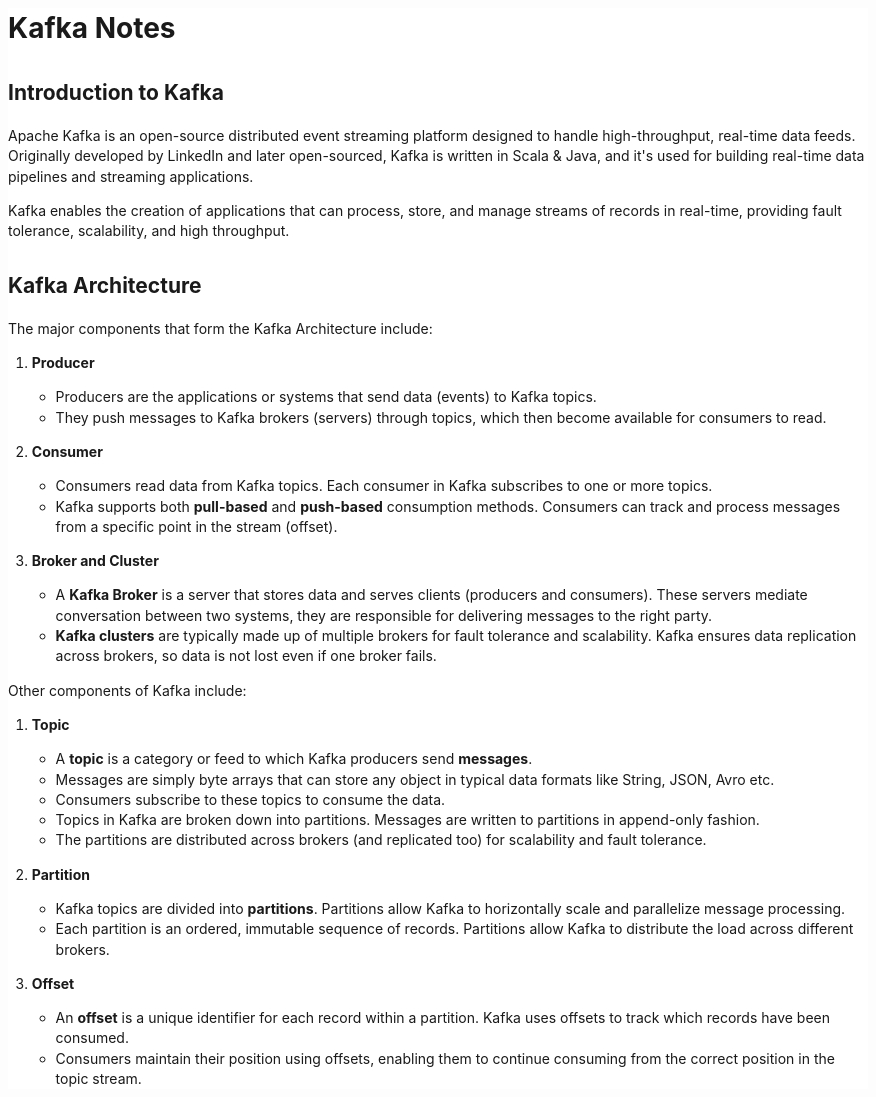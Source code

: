 # Kafka Notes

## Introduction to Kafka

Apache Kafka is an open-source distributed event streaming platform designed to handle high-throughput, real-time data feeds. Originally developed by LinkedIn and later open-sourced, Kafka is written in Scala & Java, and it's used for building real-time data pipelines and streaming applications.

Kafka enables the creation of applications that can process, store, and manage streams of records in real-time, providing fault tolerance, scalability, and high throughput.


## Kafka Architecture

The major components that form the Kafka Architecture include:
1. **Producer**
   - Producers are the applications or systems that send data (events) to Kafka topics.
   - They push messages to Kafka brokers (servers) through topics, which then become available for consumers to read.

2. **Consumer**
   - Consumers read data from Kafka topics. Each consumer in Kafka subscribes to one or more topics.
   - Kafka supports both **pull-based** and **push-based** consumption methods. Consumers can track and process messages from a specific point in the stream (offset).

3. **Broker and Cluster**
   - A **Kafka Broker** is a server that stores data and serves clients (producers and consumers). These servers mediate conversation between two systems, they are responsible for delivering messages to the right party.
   - **Kafka clusters** are typically made up of multiple brokers for fault tolerance and scalability. Kafka ensures data replication across brokers, so data is not lost even if one broker fails.

Other components of Kafka include:
1. **Topic**
   - A **topic** is a category or feed to which Kafka producers send **messages**. 
   - Messages are simply byte arrays that can store any object in typical data formats like String, JSON, Avro etc.
   - Consumers subscribe to these topics to consume the data.
   - Topics in Kafka are broken down into partitions. Messages are written to partitions in append-only fashion.
   - The partitions are distributed across brokers (and replicated too) for scalability and fault tolerance.

2. **Partition**
   - Kafka topics are divided into **partitions**. Partitions allow Kafka to horizontally scale and parallelize message processing.
   - Each partition is an ordered, immutable sequence of records. Partitions allow Kafka to distribute the load across different brokers.

3. **Offset**
   - An **offset** is a unique identifier for each record within a partition. Kafka uses offsets to track which records have been consumed.
   - Consumers maintain their position using offsets, enabling them to continue consuming from the correct position in the topic stream.
